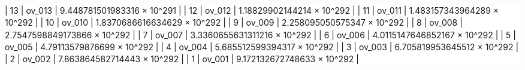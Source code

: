 | 13 | ov_013 | 9.448781501983316 × 10^291 |
| 12 | ov_012 | 1.18829902144214 × 10^292 |
| 11 | ov_011 | 1.483157343964289 × 10^292 |
| 10 | ov_010 | 1.8370686616634629 × 10^292 |
| 9 | ov_009 | 2.258095050575347 × 10^292 |
| 8 | ov_008 | 2.7547598849173866 × 10^292 |
| 7 | ov_007 | 3.3360655631311216 × 10^292 |
| 6 | ov_006 | 4.0115147646852167 × 10^292 |
| 5 | ov_005 | 4.79113579876699 × 10^292 |
| 4 | ov_004 | 5.685512599394317 × 10^292 |
| 3 | ov_003 | 6.705819953645512 × 10^292 |
| 2 | ov_002 | 7.863864582714443 × 10^292 |
| 1 | ov_001 | 9.172132672748633 × 10^292 |

